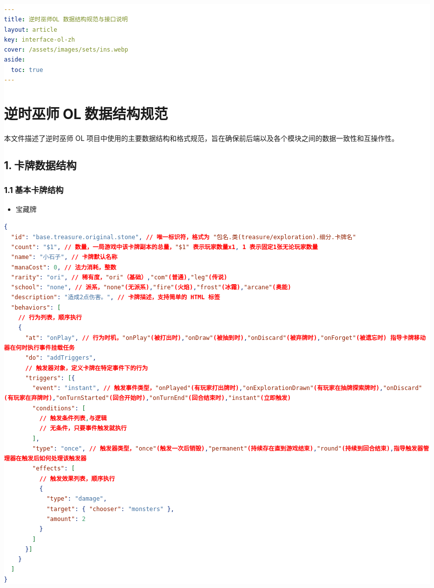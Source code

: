 ```yaml
---
title: 逆时巫师OL 数据结构规范与接口说明
layout: article
key: interface-ol-zh
cover: /assets/images/sets/ins.webp
aside:
  toc: true
---
```


# 逆时巫师 OL 数据结构规范

本文件描述了逆时巫师 OL 项目中使用的主要数据结构和格式规范，旨在确保前后端以及各个模块之间的数据一致性和互操作性。

## 1. 卡牌数据结构

### 1.1 基本卡牌结构

- 宝藏牌

```json
{
  "id": "base.treasure.original.stone", // 唯一标识符，格式为 "包名.类(treasure/exploration).细分.卡牌名"
  "count": "$1", // 数量，一局游戏中该卡牌副本的总量，"$1" 表示玩家数量x1, 1 表示固定1张无论玩家数量
  "name": "小石子", // 卡牌默认名称
  "manaCost": 0, // 法力消耗，整数
  "rarity": "ori", // 稀有度，"ori"（基础）,"com"(普通),"leg"(传说)
  "school": "none", // 派系，"none"(无派系),"fire"(火焰),"frost"(冰霜),"arcane"(奥能)
  "description": "造成2点伤害。", // 卡牌描述，支持简单的 HTML 标签
  "behaviors": [
    // 行为列表，顺序执行
    {
      "at": "onPlay", // 行为时机，"onPlay"(被打出时),"onDraw"(被抽到时),"onDiscard"(被弃牌时),"onForget"(被遗忘时) 指导卡牌移动器在何时执行事件挂载任务
      "do": "addTriggers",
      // 触发器对象，定义卡牌在特定事件下的行为
      "triggers": [{
        "event": "instant", // 触发事件类型，"onPlayed"(有玩家打出牌时),"onExplorationDrawn"(有玩家在抽牌探索牌时),"onDiscard"(有玩家在弃牌时),"onTurnStarted"(回合开始时),"onTurnEnd"(回合结束时),"instant"(立即触发)
        "conditions": [
          // 触发条件列表,与逻辑
          // 无条件，只要事件触发就执行
        ],
        "type": "once", // 触发器类型，"once"(触发一次后销毁),"permanent"(持续存在直到游戏结束),"round"(持续到回合结束),指导触发器管理器在触发后如何处理该触发器
        "effects": [
          // 触发效果列表，顺序执行
          {
            "type": "damage",
            "target": { "chooser": "monsters" },
            "amount": 2
          }
        ]
      }]
    }
  ]
}
```
